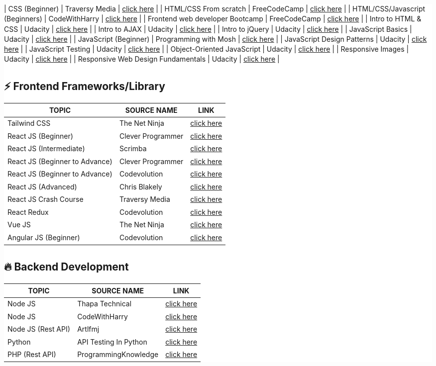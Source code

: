 | CSS (Beginner)                     | Traversy Media        | [click here](https://www.youtube.com/watch?v=yfoY53QXEnI)                              |
| HTML/CSS From scratch              | FreeCodeCamp          | [click here](https://www.youtube.com/watch?v=mU6anWqZJcc)                              |
| HTML/CSS/Javascript (Beginners)    | CodeWithHarry         | [click here](https://youtube.com/playlist?list=PLu0W_9lII9agiCUZYRsvtGTXdxkzPyItg)     |
| Frontend web developer Bootcamp    | FreeCodeCamp          | [click here](https://youtu.be/zJSY8tbf_ys)                                             |
| Intro to HTML & CSS                | Udacity               | [click here](https://www.udacity.com/course/intro-to-html-and-css--ud001)              |
| Intro to AJAX                      | Udacity               | [click here](https://www.udacity.com/course/intro-to-ajax--ud110)                      |
| Intro to jQuery                    | Udacity               | [click here](https://www.udacity.com/course/intro-to-jquery--ud245)                    |
| JavaScript Basics                  | Udacity               | [click here](https://www.udacity.com/course/javascript-basics--ud804)                  |
| JavaScript (Beginner)              | Programming with Mosh | [click here](https://www.youtube.com/watch?v=W6NZfCO5SIk)                              |
| JavaScript Design Patterns         | Udacity               | [click here](https://www.udacity.com/course/javascript-design-patterns--ud989)         |
| JavaScript Testing                 | Udacity               | [click here](https://www.udacity.com/course/javascript-testing--ud549)                 |
| Object-Oriented JavaScript         | Udacity               | [click here](https://www.udacity.com/course/object-oriented-javascript--ud015)         |
| Responsive Images                  | Udacity               | [click here](https://www.udacity.com/course/responsive-images--ud882)                  |
| Responsive Web Design Fundamentals | Udacity               | [click here](https://www.udacity.com/course/responsive-web-design-fundamentals--ud893) |

## ⚡ Frontend Frameworks/Library

| TOPIC                          | SOURCE NAME       | LINK                                                                                   |
| ------------------------------ | ----------------- | -------------------------------------------------------------------------------------- |
| Tailwind CSS                   | The Net Ninja     | [click here](https://www.youtube.com/playlist?list=PL4cUxeGkcC9gpXORlEHjc5bgnIi5HEGhw) |
| React JS (Beginner)            | Clever Programmer | [click here](https://www.youtube.com/watch?v=vIRBSI-elUM)                              |
| React JS (Intermediate)        | Scrimba           | [click here](https://scrimba.com/learn/learnreact)                                     |
| React JS (Beginner to Advance) | Clever Programmer | [click here](https://www.youtube.com/watch?v=-cMqr9HpZ-Y)                              |
| React JS (Beginner to Advance) | Codevolution      | [click here](https://www.youtube.com/playlist?list=PLC3y8-rFHvwgg3vaYJgHGnModB54rxOk3) |
| React JS (Advanced)            | Chris Blakely     | [click here](https://youtube.com/playlist?list=PLaebUsP3fWHuY7LpRHYmst5FFrrMYaaLR)     |
| React JS Crash Course          | Traversy Media    | [click here](https://www.youtube.com/watch?v=A71aqufiNtQ)                              |
| React Redux                    | Codevolution      | [click here](https://www.youtube.com/playlist?list=PLC3y8-rFHvwheJHvseC3I0HuYI2f46oAK) |
| Vue JS                         | The Net Ninja     | [click here](https://www.youtube.com/playlist?list=PL4cUxeGkcC9gQcYgjhBoeQH7wiAyZNrYa) |
| Angular JS (Beginner)          | Codevolution      | [click here](https://www.youtube.com/playlist?list=PLC3y8-rFHvwhBRAgFinJR8KHIrCdTkZcZ) |

## 🔥 Backend Development

| TOPIC              | SOURCE NAME           | LINK                                                                                              |
| ------------------ | --------------------- | ------------------------------------------------------------------------------------------------- |
| Node JS            | Thapa Technical       | [click here](https://www.youtube.com/playlist?list=PLwGdqUZWnOp00IbeN0OtL9dmnasipZ9x8)            |
| Node JS            | CodeWithHarry         | [click here](https://youtube.com/playlist?list=PLobAq7hWqZWGTfhj4jNQAVzJd_y6iTErQ)                |
| Node JS (Rest API) | Artlfmj               | [click here](https://www.youtube.com/watch?v=z0mySTQDJvc&list=PLdgxJkMu3zdR9dUPZT4hX9esce3-SzuK6) |
| Python             | API Testing In Python | [click here](https://testautomationu.applitools.com/python-api-testing)                           |
| PHP (Rest API)     | ProgrammingKnowledge  | [click here](https://www.youtube.com/watch?v=dlGtSoigdB0)                                         |
